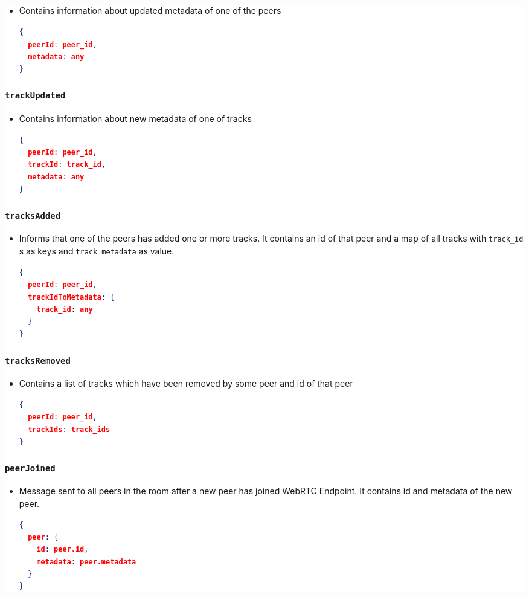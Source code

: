 * Contains information about updated metadata of one of the peers

  ```json
  {
    peerId: peer_id,
    metadata: any
  }
  ```

### `trackUpdated`

* Contains information about new metadata of one of tracks

  ```json
  {
    peerId: peer_id,
    trackId: track_id,
    metadata: any
  }
  ```

### `tracksAdded`

* Informs that one of the peers has added one or more tracks.
  It contains an id of that peer and a map of all tracks with `track_id`s as keys and `track_metadata` as value.

  ```json
  {
    peerId: peer_id,
    trackIdToMetadata: {
      track_id: any
    }
  }
  ```

### `tracksRemoved`

* Contains a list of tracks which have been removed by some peer and id of that peer

  ```json
  {
    peerId: peer_id,
    trackIds: track_ids
  }
  ```

### `peerJoined`

* Message sent to all peers in the room after a new peer has joined WebRTC Endpoint.
  It contains id and metadata of the new peer.

  ```json
  {
    peer: {
      id: peer.id,
      metadata: peer.metadata
    }
  }
  ```
